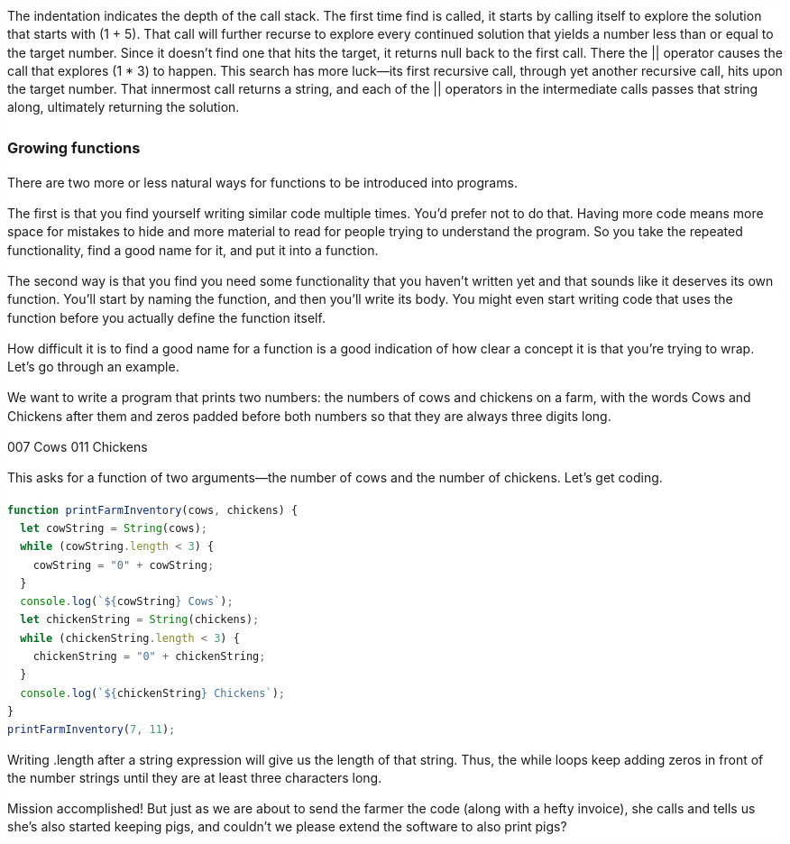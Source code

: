 The indentation indicates the depth of the call stack. The first time find is called, it starts by calling itself to explore the solution that starts with (1 + 5). That call will further recurse to explore every continued solution that yields a number less than or equal to the target number. Since it doesn’t find one that hits the target, it returns null back to the first call. There the || operator causes the call that explores (1 \* 3) to happen. This search has more luck—its first recursive call, through yet another recursive call, hits upon the target number. That innermost call returns a string, and each of the || operators in the intermediate calls passes that string along, ultimately returning the solution.

### Growing functions

There are two more or less natural ways for functions to be introduced into programs.

The first is that you find yourself writing similar code multiple times. You’d prefer not to do that. Having more code means more space for mistakes to hide and more material to read for people trying to understand the program. So you take the repeated functionality, find a good name for it, and put it into a function.

The second way is that you find you need some functionality that you haven’t written yet and that sounds like it deserves its own function. You’ll start by naming the function, and then you’ll write its body. You might even start writing code that uses the function before you actually define the function itself.

How difficult it is to find a good name for a function is a good indication of how clear a concept it is that you’re trying to wrap. Let’s go through an example.

We want to write a program that prints two numbers: the numbers of cows and chickens on a farm, with the words Cows and Chickens after them and zeros padded before both numbers so that they are always three digits long.

007 Cows
011 Chickens

This asks for a function of two arguments—the number of cows and the number of chickens. Let’s get coding.

```javascript
function printFarmInventory(cows, chickens) {
  let cowString = String(cows);
  while (cowString.length < 3) {
    cowString = "0" + cowString;
  }
  console.log(`${cowString} Cows`);
  let chickenString = String(chickens);
  while (chickenString.length < 3) {
    chickenString = "0" + chickenString;
  }
  console.log(`${chickenString} Chickens`);
}
printFarmInventory(7, 11);
```

Writing .length after a string expression will give us the length of that string. Thus, the while loops keep adding zeros in front of the number strings until they are at least three characters long.

Mission accomplished! But just as we are about to send the farmer the code (along with a hefty invoice), she calls and tells us she’s also started keeping pigs, and couldn’t we please extend the software to also print pigs?
